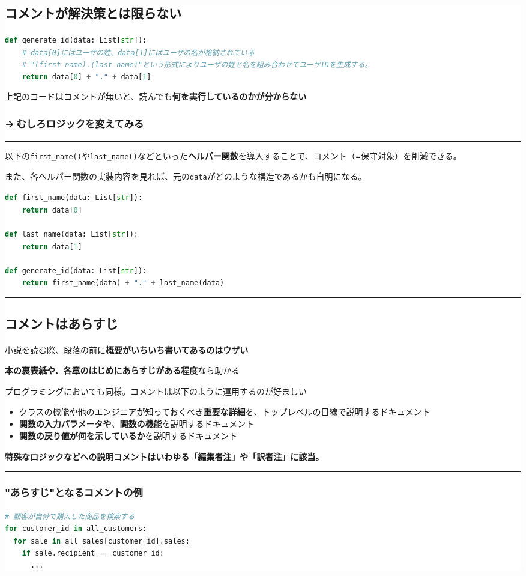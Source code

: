 ## コメントが解決策とは限らない
```python {*}{lines:true}
def generate_id(data: List[str]):
    # data[0]にはユーザの姓、data[1]にはユーザの名が格納されている
    # "(first name).(last name)"という形式によりユーザの姓と名を組み合わせてユーザIDを生成する。
    return data[0] + "." + data[1]
```
上記のコードはコメントが無いと、読んでも<b class="warn">何を実行しているのかが分からない</b>

### → <b class="safe">むしろロジックを変えてみる</b>

---

以下の`first_name()`や`last_name()`などといった<b class="safe">ヘルパー関数</b>を導入することで、コメント（=保守対象）を削減できる。

また、各ヘルパー関数の実装内容を見れば、元の`data`がどのような構造であるかも自明になる。
```python {*}{lines:true}
def first_name(data: List[str]):
    return data[0]

def last_name(data: List[str]):
    return data[1]

def generate_id(data: List[str]):
    return first_name(data) + "." + last_name(data)
```

---

## コメントはあらすじ
小説を読む際、段落の前に<b class="warn">概要がいちいち書いてあるのはウザい</b>

<b class="safe">本の裏表紙や、各章のはじめにあらすじがある程度</b>なら助かる

プログラミングにおいても同様。コメントは以下のように運用するのが好ましい

- クラスの機能や他のエンジニアが知っておくべき<b class="safe">重要な詳細</b>を、トップレベルの目線で説明するドキュメント
- <b class="safe">関数の入力パラメータや</b>、<b class="safe">関数の機能</b>を説明するドキュメント
- <b class="safe">関数の戻り値が何を示しているか</b>を説明するドキュメント

**特殊なロジックなどへの説明コメントはいわゆる「編集者注」や「訳者注」に該当。**

---

### "あらすじ"となるコメントの例

```python {*}{lines:true}
# 顧客が自分で購入した商品を検索する
for customer_id in all_customers:
  for sale in all_sales[customer_id].sales:
    if sale.recipient == customer_id:
      ...
```


[^6_1]: こうした大々的な変更はありうる。2023年12月、東京証券取引所は、今まで「数字4ケタ」で管理していた証券コードを「数字とアルファベットを組み合わせた4ケタ」に変更した。仮に「4ケタのint型」で運用していたシステムがあるなら、全て組み替えねばならず大幅な損失だ。
[^5]: pythonでにおけるif else句はelifと表現する
[^6]: コメントは基本的に空白文字として扱われるが、言語のコンパイラの挙動や文字コードが影響して[コメントが悪さをする事例](https://qiita.com/shirokuma89dev/items/1e3a01aa8071507850cd#20231206%E8%BF%BD%E8%A8%98)もある